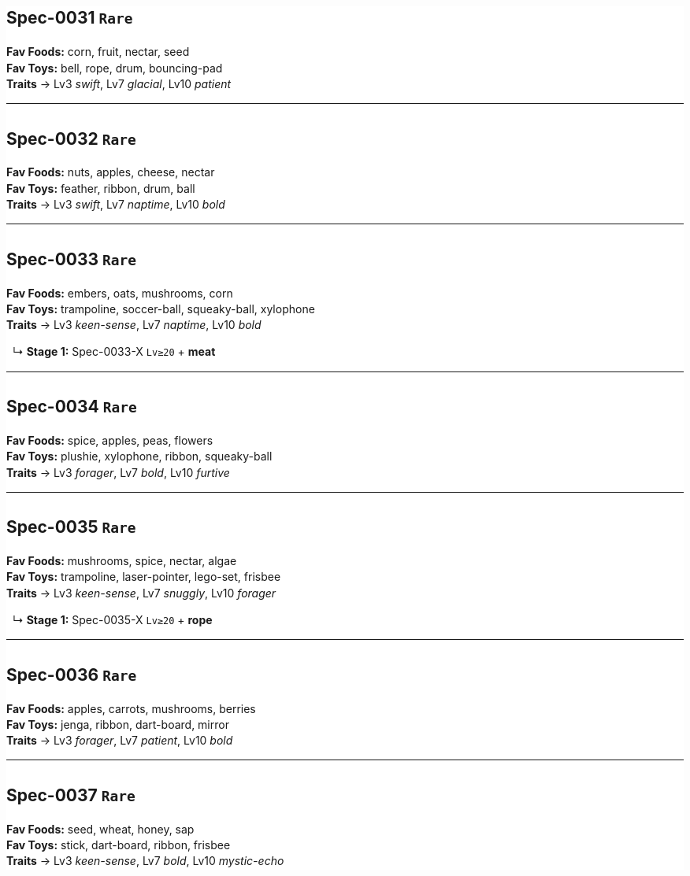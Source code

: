 
## Spec-0031  `Rare`
**Fav Foods:** corn, fruit, nectar, seed  
**Fav Toys:** bell, rope, drum, bouncing-pad  
**Traits** → Lv3 *swift*, Lv7 *glacial*, Lv10 *patient*


---

## Spec-0032  `Rare`
**Fav Foods:** nuts, apples, cheese, nectar  
**Fav Toys:** feather, ribbon, drum, ball  
**Traits** → Lv3 *swift*, Lv7 *naptime*, Lv10 *bold*


---

## Spec-0033  `Rare`
**Fav Foods:** embers, oats, mushrooms, corn  
**Fav Toys:** trampoline, soccer-ball, squeaky-ball, xylophone  
**Traits** → Lv3 *keen-sense*, Lv7 *naptime*, Lv10 *bold*

&nbsp;&nbsp;↳ **Stage 1:** Spec-0033-X  `Lv≥20` + **meat**

---

## Spec-0034  `Rare`
**Fav Foods:** spice, apples, peas, flowers  
**Fav Toys:** plushie, xylophone, ribbon, squeaky-ball  
**Traits** → Lv3 *forager*, Lv7 *bold*, Lv10 *furtive*


---

## Spec-0035  `Rare`
**Fav Foods:** mushrooms, spice, nectar, algae  
**Fav Toys:** trampoline, laser-pointer, lego-set, frisbee  
**Traits** → Lv3 *keen-sense*, Lv7 *snuggly*, Lv10 *forager*

&nbsp;&nbsp;↳ **Stage 1:** Spec-0035-X  `Lv≥20` + **rope**

---

## Spec-0036  `Rare`
**Fav Foods:** apples, carrots, mushrooms, berries  
**Fav Toys:** jenga, ribbon, dart-board, mirror  
**Traits** → Lv3 *forager*, Lv7 *patient*, Lv10 *bold*


---

## Spec-0037  `Rare`
**Fav Foods:** seed, wheat, honey, sap  
**Fav Toys:** stick, dart-board, ribbon, frisbee  
**Traits** → Lv3 *keen-sense*, Lv7 *bold*, Lv10 *mystic-echo*
